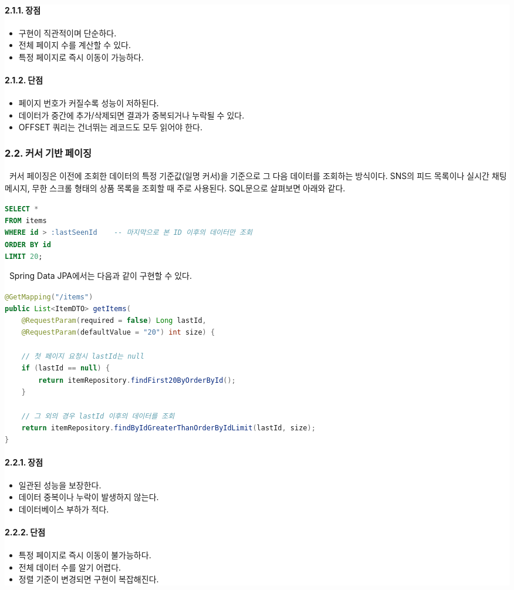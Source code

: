 #### 2.1.1. 장점

- 구현이 직관적이며 단순하다.
- 전체 페이지 수를 계산할 수 있다.
- 특정 페이지로 즉시 이동이 가능하다.

#### 2.1.2. 단점

- 페이지 번호가 커질수록 성능이 저하된다.
- 데이터가 중간에 추가/삭제되면 결과가 중복되거나 누락될 수 있다.
- OFFSET 쿼리는 건너뛰는 레코드도 모두 읽어야 한다.

### 2.2. 커서 기반 페이징

&nbsp; 커서 페이징은 이전에 조회한 데이터의 특정 기준값(일명 커서)을 기준으로 그 다음 데이터를 조회하는 방식이다. SNS의 피드 목록이나 실시간 채팅 메시지, 무한 스크롤 형태의 상품 목록을 조회할 때 주로 사용된다. SQL문으로 살펴보면 아래와 같다.

```sql
SELECT *
FROM items
WHERE id > :lastSeenId    -- 마지막으로 본 ID 이후의 데이터만 조회
ORDER BY id
LIMIT 20;
```

&nbsp; Spring Data JPA에서는 다음과 같이 구현할 수 있다.

```java
@GetMapping("/items")
public List<ItemDTO> getItems(
    @RequestParam(required = false) Long lastId,
    @RequestParam(defaultValue = "20") int size) {

    // 첫 페이지 요청시 lastId는 null
    if (lastId == null) {
        return itemRepository.findFirst20ByOrderById();
    }

    // 그 외의 경우 lastId 이후의 데이터를 조회
    return itemRepository.findByIdGreaterThanOrderByIdLimit(lastId, size);
}
```

#### 2.2.1. 장점

- 일관된 성능을 보장한다.
- 데이터 중복이나 누락이 발생하지 않는다.
- 데이터베이스 부하가 적다.

#### 2.2.2. 단점

- 특정 페이지로 즉시 이동이 불가능하다.
- 전체 데이터 수를 알기 어렵다.
- 정렬 기준이 변경되면 구현이 복잡해진다.
